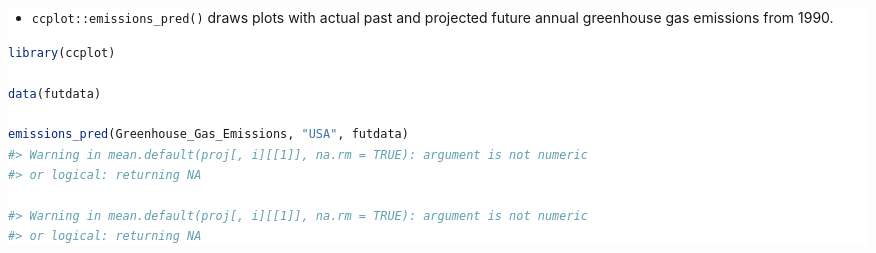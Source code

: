 
-   `ccplot::emissions_pred()` draws plots with actual past and
    projected future annual greenhouse gas emissions from 1990.

``` r
library(ccplot)

data(futdata)

emissions_pred(Greenhouse_Gas_Emissions, "USA", futdata)
#> Warning in mean.default(proj[, i][[1]], na.rm = TRUE): argument is not numeric
#> or logical: returning NA

#> Warning in mean.default(proj[, i][[1]], na.rm = TRUE): argument is not numeric
#> or logical: returning NA
```
